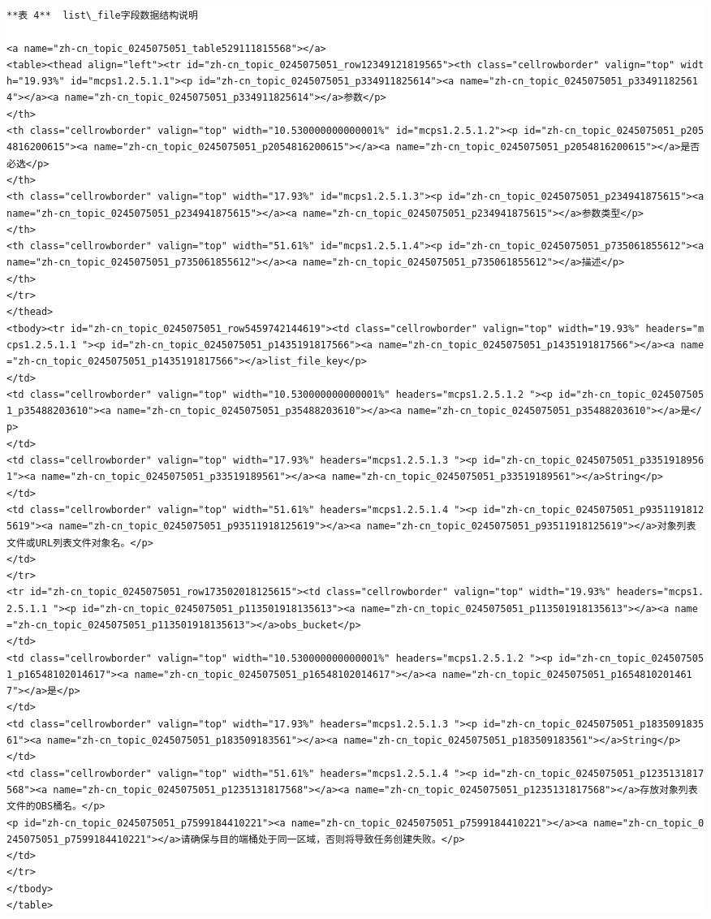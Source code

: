     **表 4**  list\_file字段数据结构说明

    <a name="zh-cn_topic_0245075051_table529111815568"></a>
    <table><thead align="left"><tr id="zh-cn_topic_0245075051_row12349121819565"><th class="cellrowborder" valign="top" width="19.93%" id="mcps1.2.5.1.1"><p id="zh-cn_topic_0245075051_p334911825614"><a name="zh-cn_topic_0245075051_p334911825614"></a><a name="zh-cn_topic_0245075051_p334911825614"></a>参数</p>
    </th>
    <th class="cellrowborder" valign="top" width="10.530000000000001%" id="mcps1.2.5.1.2"><p id="zh-cn_topic_0245075051_p2054816200615"><a name="zh-cn_topic_0245075051_p2054816200615"></a><a name="zh-cn_topic_0245075051_p2054816200615"></a>是否必选</p>
    </th>
    <th class="cellrowborder" valign="top" width="17.93%" id="mcps1.2.5.1.3"><p id="zh-cn_topic_0245075051_p234941875615"><a name="zh-cn_topic_0245075051_p234941875615"></a><a name="zh-cn_topic_0245075051_p234941875615"></a>参数类型</p>
    </th>
    <th class="cellrowborder" valign="top" width="51.61%" id="mcps1.2.5.1.4"><p id="zh-cn_topic_0245075051_p735061855612"><a name="zh-cn_topic_0245075051_p735061855612"></a><a name="zh-cn_topic_0245075051_p735061855612"></a>描述</p>
    </th>
    </tr>
    </thead>
    <tbody><tr id="zh-cn_topic_0245075051_row5459742144619"><td class="cellrowborder" valign="top" width="19.93%" headers="mcps1.2.5.1.1 "><p id="zh-cn_topic_0245075051_p1435191817566"><a name="zh-cn_topic_0245075051_p1435191817566"></a><a name="zh-cn_topic_0245075051_p1435191817566"></a>list_file_key</p>
    </td>
    <td class="cellrowborder" valign="top" width="10.530000000000001%" headers="mcps1.2.5.1.2 "><p id="zh-cn_topic_0245075051_p35488203610"><a name="zh-cn_topic_0245075051_p35488203610"></a><a name="zh-cn_topic_0245075051_p35488203610"></a>是</p>
    </td>
    <td class="cellrowborder" valign="top" width="17.93%" headers="mcps1.2.5.1.3 "><p id="zh-cn_topic_0245075051_p33519189561"><a name="zh-cn_topic_0245075051_p33519189561"></a><a name="zh-cn_topic_0245075051_p33519189561"></a>String</p>
    </td>
    <td class="cellrowborder" valign="top" width="51.61%" headers="mcps1.2.5.1.4 "><p id="zh-cn_topic_0245075051_p93511918125619"><a name="zh-cn_topic_0245075051_p93511918125619"></a><a name="zh-cn_topic_0245075051_p93511918125619"></a>对象列表文件或URL列表文件对象名。</p>
    </td>
    </tr>
    <tr id="zh-cn_topic_0245075051_row173502018125615"><td class="cellrowborder" valign="top" width="19.93%" headers="mcps1.2.5.1.1 "><p id="zh-cn_topic_0245075051_p113501918135613"><a name="zh-cn_topic_0245075051_p113501918135613"></a><a name="zh-cn_topic_0245075051_p113501918135613"></a>obs_bucket</p>
    </td>
    <td class="cellrowborder" valign="top" width="10.530000000000001%" headers="mcps1.2.5.1.2 "><p id="zh-cn_topic_0245075051_p16548102014617"><a name="zh-cn_topic_0245075051_p16548102014617"></a><a name="zh-cn_topic_0245075051_p16548102014617"></a>是</p>
    </td>
    <td class="cellrowborder" valign="top" width="17.93%" headers="mcps1.2.5.1.3 "><p id="zh-cn_topic_0245075051_p183509183561"><a name="zh-cn_topic_0245075051_p183509183561"></a><a name="zh-cn_topic_0245075051_p183509183561"></a>String</p>
    </td>
    <td class="cellrowborder" valign="top" width="51.61%" headers="mcps1.2.5.1.4 "><p id="zh-cn_topic_0245075051_p1235131817568"><a name="zh-cn_topic_0245075051_p1235131817568"></a><a name="zh-cn_topic_0245075051_p1235131817568"></a>存放对象列表文件的OBS桶名。</p>
    <p id="zh-cn_topic_0245075051_p7599184410221"><a name="zh-cn_topic_0245075051_p7599184410221"></a><a name="zh-cn_topic_0245075051_p7599184410221"></a>请确保与目的端桶处于同一区域，否则将导致任务创建失败。</p>
    </td>
    </tr>
    </tbody>
    </table>
